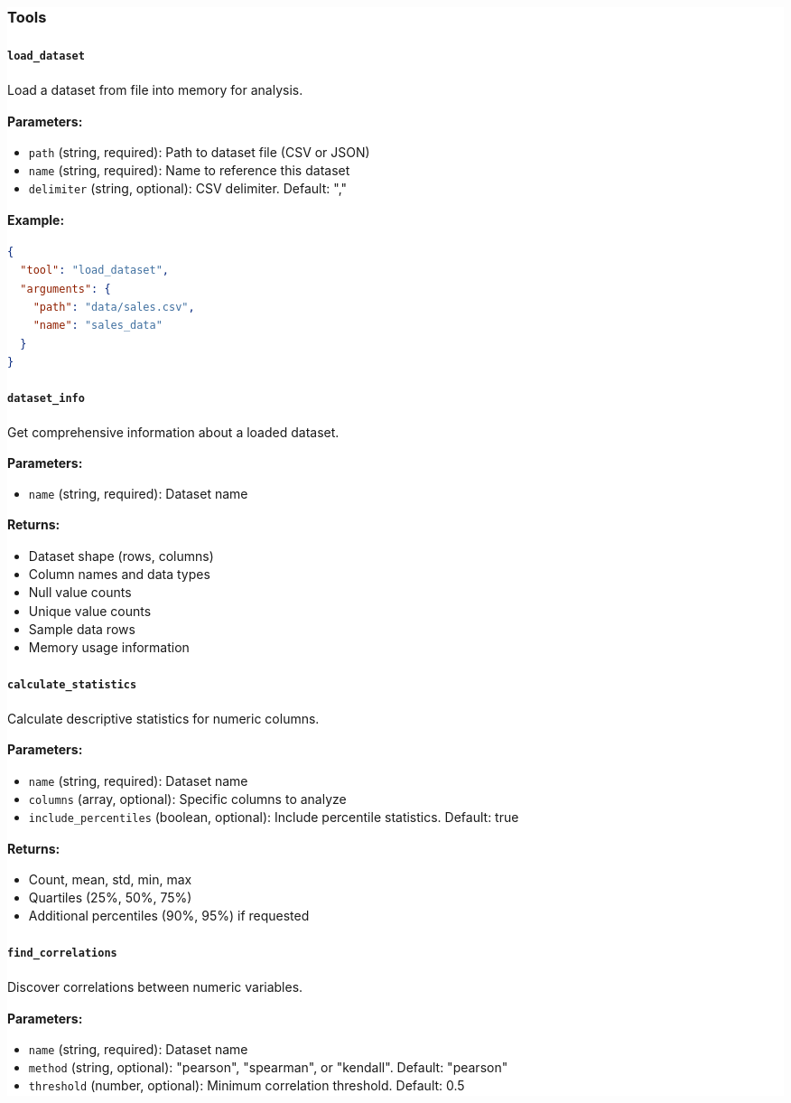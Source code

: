 ### Tools

#### `load_dataset`
Load a dataset from file into memory for analysis.

**Parameters:**
- `path` (string, required): Path to dataset file (CSV or JSON)
- `name` (string, required): Name to reference this dataset
- `delimiter` (string, optional): CSV delimiter. Default: ","

**Example:**
```json
{
  "tool": "load_dataset",
  "arguments": {
    "path": "data/sales.csv",
    "name": "sales_data"
  }
}
```

#### `dataset_info`
Get comprehensive information about a loaded dataset.

**Parameters:**
- `name` (string, required): Dataset name

**Returns:**
- Dataset shape (rows, columns)
- Column names and data types
- Null value counts
- Unique value counts
- Sample data rows
- Memory usage information

#### `calculate_statistics`
Calculate descriptive statistics for numeric columns.

**Parameters:**
- `name` (string, required): Dataset name
- `columns` (array, optional): Specific columns to analyze
- `include_percentiles` (boolean, optional): Include percentile statistics. Default: true

**Returns:**
- Count, mean, std, min, max
- Quartiles (25%, 50%, 75%)
- Additional percentiles (90%, 95%) if requested

#### `find_correlations`
Discover correlations between numeric variables.

**Parameters:**
- `name` (string, required): Dataset name
- `method` (string, optional): "pearson", "spearman", or "kendall". Default: "pearson"
- `threshold` (number, optional): Minimum correlation threshold. Default: 0.5
